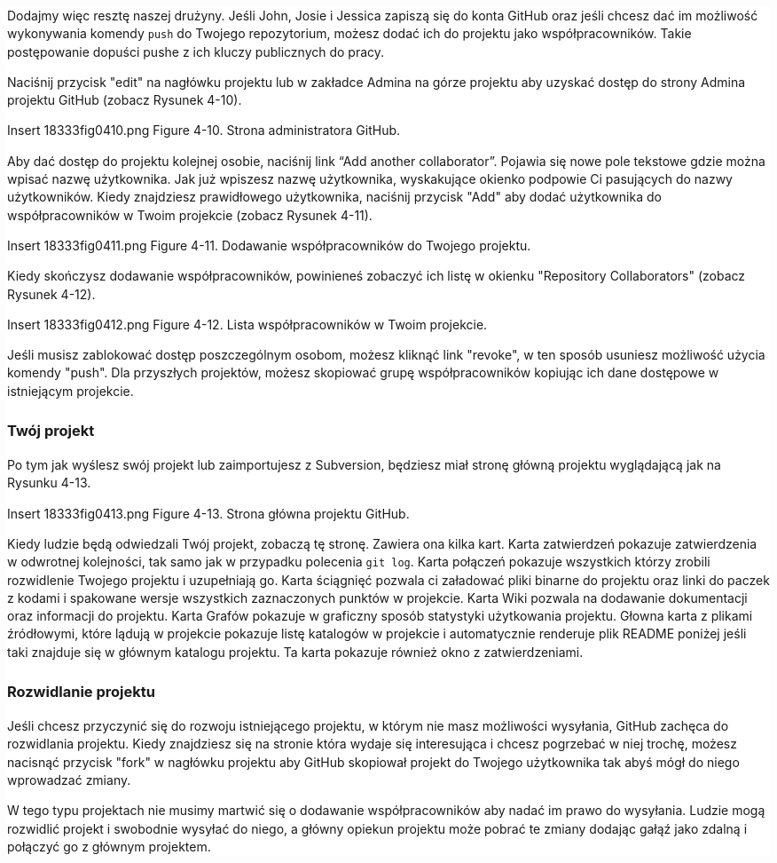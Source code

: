 Dodajmy więc resztę naszej drużyny. Jeśli John, Josie i Jessica zapiszą się do konta GitHub oraz jeśli chcesz dać im możliwość wykonywania komendy `push` do Twojego repozytorium, możesz dodać ich do projektu jako współpracowników. Takie postępowanie dopuści pushe z ich kluczy publicznych do pracy.

Naciśnij przycisk "edit" na nagłówku projektu lub w zakładce Admina na górze projektu aby uzyskać dostęp do strony Admina projektu GitHub (zobacz Rysunek 4-10).

Insert 18333fig0410.png 
Figure 4-10. Strona administratora GitHub.

Aby dać dostęp do projektu kolejnej osobie, naciśnij link “Add another collaborator”. Pojawia się nowe pole tekstowe gdzie można wpisać nazwę użytkownika. Jak już wpiszesz nazwę użytkownika, wyskakujące okienko podpowie Ci pasujących do nazwy użytkowników. Kiedy znajdziesz prawidłowego użytkownika, naciśnij przycisk "Add" aby dodać użytkownika do współpracowników w Twoim projekcie (zobacz Rysunek 4-11).

Insert 18333fig0411.png 
Figure 4-11. Dodawanie współpracowników do Twojego projektu.

Kiedy skończysz dodawanie współpracowników, powinieneś zobaczyć ich listę w okienku "Repository Collaborators" (zobacz Rysunek 4-12).

Insert 18333fig0412.png 
Figure 4-12. Lista współpracowników w Twoim projekcie.

Jeśli musisz zablokować dostęp poszczególnym osobom, możesz kliknąć link "revoke", w ten sposób usuniesz możliwość użycia komendy "push". Dla przyszłych projektów, możesz skopiować grupę współpracowników kopiując ich dane dostępowe w istniejącym projekcie.

### Twój projekt ###

Po tym jak wyślesz swój projekt lub zaimportujesz z Subversion, będziesz miał stronę główną projektu wyglądającą jak na Rysunku 4-13.

Insert 18333fig0413.png 
Figure 4-13. Strona główna projektu GitHub.

Kiedy ludzie będą odwiedzali Twój projekt, zobaczą tę stronę. Zawiera ona kilka kart. Karta zatwierdzeń pokazuje zatwierdzenia w odwrotnej kolejności, tak samo jak w przypadku polecenia `git log`. Karta połączeń pokazuje wszystkich którzy zrobili rozwidlenie Twojego projektu i uzupełniają go. Karta ściągnięć pozwala ci załadować pliki binarne do projektu oraz linki do paczek z kodami i spakowane wersje wszystkich zaznaczonych punktów w projekcie. Karta Wiki pozwala na dodawanie dokumentacji oraz informacji do projektu. Karta Grafów pokazuje w graficzny sposób statystyki użytkowania projektu. Głowna karta z plikami źródłowymi, które lądują w projekcie pokazuje listę katalogów w projekcie i automatycznie renderuje plik README poniżej jeśli taki znajduje się w głównym katalogu projektu. Ta karta pokazuje również okno z zatwierdzeniami.

### Rozwidlanie projektu ###

Jeśli chcesz przyczynić się do rozwoju istniejącego projektu, w którym nie masz możliwości wysyłania, GitHub zachęca do rozwidlania projektu. Kiedy znajdziesz się na stronie która wydaje się interesująca i chcesz pogrzebać w niej trochę, możesz nacisnąć przycisk "fork" w nagłówku projektu aby GitHub skopiował projekt do Twojego użytkownika tak abyś mógł do niego wprowadzać zmiany.

W tego typu projektach nie musimy martwić się o dodawanie współpracowników aby nadać im prawo do wysyłania. Ludzie mogą rozwidlić projekt i swobodnie wysyłać do niego, a główny opiekun projektu może pobrać te zmiany dodając gałąź jako zdalną i połączyć go z głównym projektem.
